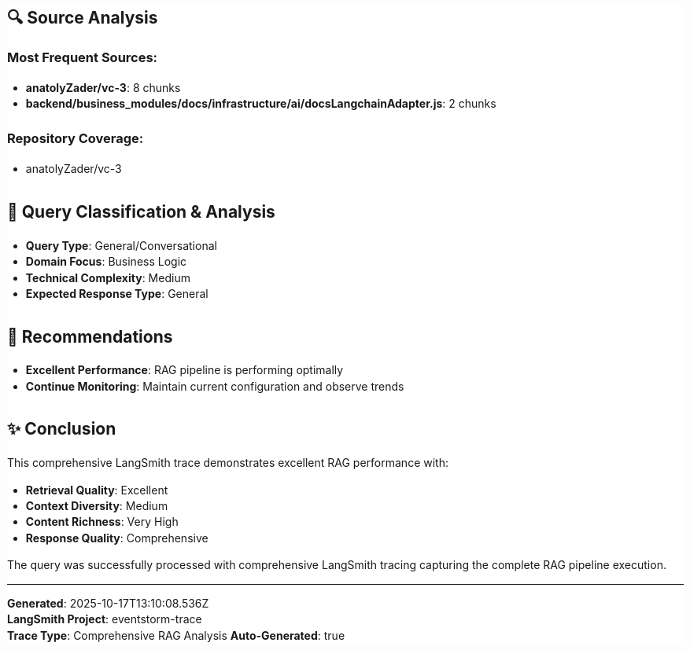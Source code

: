 ## 🔍 Source Analysis

### Most Frequent Sources:
- **anatolyZader/vc-3**: 8 chunks
- **backend/business_modules/docs/infrastructure/ai/docsLangchainAdapter.js**: 2 chunks

### Repository Coverage:
- anatolyZader/vc-3

## 🎯 Query Classification & Analysis

- **Query Type**: General/Conversational
- **Domain Focus**: Business Logic
- **Technical Complexity**: Medium
- **Expected Response Type**: General

## 🚀 Recommendations

- **Excellent Performance**: RAG pipeline is performing optimally
- **Continue Monitoring**: Maintain current configuration and observe trends

## ✨ Conclusion

This comprehensive LangSmith trace demonstrates excellent RAG performance with:
- **Retrieval Quality**: Excellent
- **Context Diversity**: Medium
- **Content Richness**: Very High
- **Response Quality**: Comprehensive

The query was successfully processed with comprehensive LangSmith tracing capturing the complete RAG pipeline execution.

---
**Generated**: 2025-10-17T13:10:08.536Z  
**LangSmith Project**: eventstorm-trace  
**Trace Type**: Comprehensive RAG Analysis
**Auto-Generated**: true
